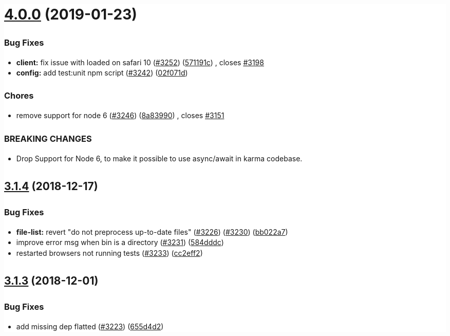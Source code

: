 # [4.0.0](https://github.com/karma-runner/karma/compare/v3.1.4...v4.0.0) (2019-01-23)

### Bug Fixes

* **client:** fix issue with loaded on safari
  10 ([#3252](https://github.com/karma-runner/karma/issues/3252)) ([571191c](https://github.com/karma-runner/karma/commit/571191c))
  , closes [#3198](https://github.com/karma-runner/karma/issues/3198)
* **config:** add test:unit npm
  script ([#3242](https://github.com/karma-runner/karma/issues/3242)) ([02f071d](https://github.com/karma-runner/karma/commit/02f071d))

### Chores

* remove support for node
  6 ([#3246](https://github.com/karma-runner/karma/issues/3246)) ([8a83990](https://github.com/karma-runner/karma/commit/8a83990))
  , closes [#3151](https://github.com/karma-runner/karma/issues/3151)

### BREAKING CHANGES

* Drop Support for Node 6, to make it possible to use async/await in karma codebase.

<a name="3.1.4"></a>

## [3.1.4](https://github.com/karma-runner/karma/compare/v3.1.3...v3.1.4) (2018-12-17)

### Bug Fixes

* **file-list:** revert "do not preprocess up-to-date
  files" ([#3226](https://github.com/karma-runner/karma/issues/3226)) ([#3230](https://github.com/karma-runner/karma/issues/3230)) ([bb022a7](https://github.com/karma-runner/karma/commit/bb022a7))
* improve error msg when bin is a
  directory ([#3231](https://github.com/karma-runner/karma/issues/3231)) ([584dddc](https://github.com/karma-runner/karma/commit/584dddc))
* restarted browsers not running
  tests ([#3233](https://github.com/karma-runner/karma/issues/3233)) ([cc2eff2](https://github.com/karma-runner/karma/commit/cc2eff2))

<a name="3.1.3"></a>

## [3.1.3](https://github.com/karma-runner/karma/compare/v3.1.2...v3.1.3) (2018-12-01)

### Bug Fixes

* add missing dep
  flatted ([#3223](https://github.com/karma-runner/karma/issues/3223)) ([655d4d2](https://github.com/karma-runner/karma/commit/655d4d2))
